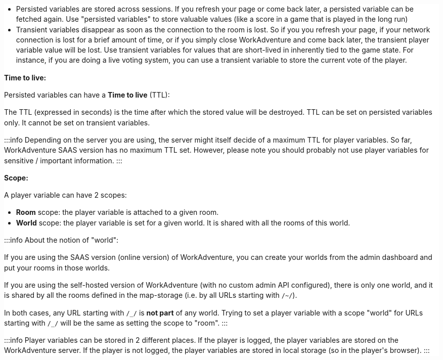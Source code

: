 - Persisted variables are stored across sessions. If you refresh your page or come back later,
  a persisted variable can be fetched again. Use "persisted variables" to store valuable values
  (like a score in a game that is played in the long run)
- Transient variables disappear as soon as the connection to the room is lost. So if you
  you refresh your page, if your network connection is lost for a brief amount of time, or
  if you simply close WorkAdventure and come back later, the transient player variable value
  will be lost. Use transient variables for values that are short-lived in inherently tied to
  the game state. For instance, if you are doing a live voting system, you can use a transient
  variable to store the current vote of the player.

**Time to live:**

Persisted variables can have a **Time to live** (TTL):

The TTL (expressed in seconds) is the time after which the stored value will be destroyed.
TTL can be set on persisted variables only. It cannot be set on transient variables.

:::info
Depending on the server you are using, the server might itself decide of a maximum TTL for
player variables. So far, WorkAdventure SAAS version has no maximum TTL set. However, please note you should
probably not use player variables for sensitive / important information.
:::

**Scope:**

A player variable can have 2 scopes:

- **Room** scope: the player variable is attached to a given room.
- **World** scope: the player variable is set for a given world. It is shared with all the rooms
  of this world.

:::info About the notion of "world":

If you are using the SAAS version (online version) of WorkAdventure, you can create your worlds from the admin dashboard
and put your rooms in those worlds.

If you are using the self-hosted version of WorkAdventure (with no custom admin API configured), there is only one world, 
and it is shared by all the rooms defined in the map-storage (i.e. by all URLs starting with `/~/`).

In both cases, any URL starting with `/_/` is **not part** of any world. Trying to set a player variable with a scope
"world" for URLs starting with `/_/` will be the same as setting the scope to "room".
:::




:::info
Player variables can be stored in 2 different places. If the player is logged, the player variables are stored on
the WorkAdventure server. If the player is not logged, the player variables are stored in local storage (so in the
player's browser).
:::
